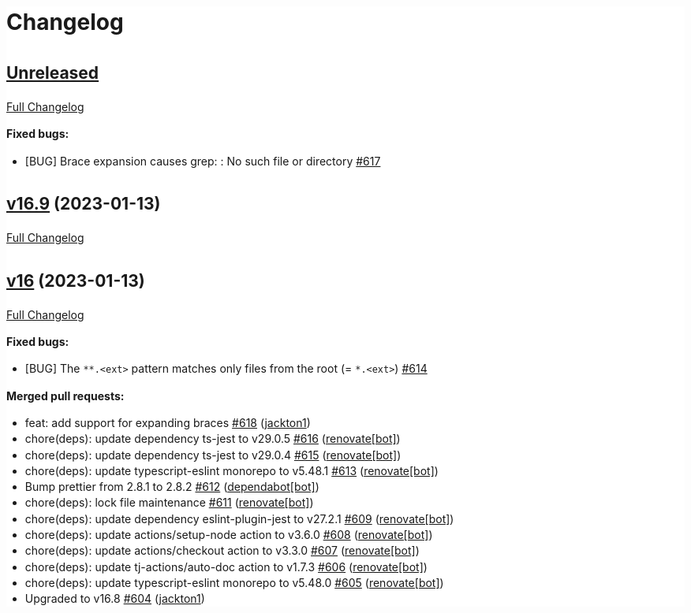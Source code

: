 # Changelog

## [Unreleased](https://github.com/tj-actions/glob/tree/HEAD)

[Full Changelog](https://github.com/tj-actions/glob/compare/v16.9...HEAD)

**Fixed bugs:**

- \[BUG\] Brace expansion causes grep: : No such file or directory [\#617](https://github.com/tj-actions/glob/issues/617)

## [v16.9](https://github.com/tj-actions/glob/tree/v16.9) (2023-01-13)

[Full Changelog](https://github.com/tj-actions/glob/compare/v16...v16.9)

## [v16](https://github.com/tj-actions/glob/tree/v16) (2023-01-13)

[Full Changelog](https://github.com/tj-actions/glob/compare/v16.8...v16)

**Fixed bugs:**

- \[BUG\] The `**.<ext>` pattern matches only files from the root \(= `*.<ext>`\) [\#614](https://github.com/tj-actions/glob/issues/614)

**Merged pull requests:**

- feat: add support for expanding braces [\#618](https://github.com/tj-actions/glob/pull/618) ([jackton1](https://github.com/jackton1))
- chore\(deps\): update dependency ts-jest to v29.0.5 [\#616](https://github.com/tj-actions/glob/pull/616) ([renovate[bot]](https://github.com/apps/renovate))
- chore\(deps\): update dependency ts-jest to v29.0.4 [\#615](https://github.com/tj-actions/glob/pull/615) ([renovate[bot]](https://github.com/apps/renovate))
- chore\(deps\): update typescript-eslint monorepo to v5.48.1 [\#613](https://github.com/tj-actions/glob/pull/613) ([renovate[bot]](https://github.com/apps/renovate))
- Bump prettier from 2.8.1 to 2.8.2 [\#612](https://github.com/tj-actions/glob/pull/612) ([dependabot[bot]](https://github.com/apps/dependabot))
- chore\(deps\): lock file maintenance [\#611](https://github.com/tj-actions/glob/pull/611) ([renovate[bot]](https://github.com/apps/renovate))
- chore\(deps\): update dependency eslint-plugin-jest to v27.2.1 [\#609](https://github.com/tj-actions/glob/pull/609) ([renovate[bot]](https://github.com/apps/renovate))
- chore\(deps\): update actions/setup-node action to v3.6.0 [\#608](https://github.com/tj-actions/glob/pull/608) ([renovate[bot]](https://github.com/apps/renovate))
- chore\(deps\): update actions/checkout action to v3.3.0 [\#607](https://github.com/tj-actions/glob/pull/607) ([renovate[bot]](https://github.com/apps/renovate))
- chore\(deps\): update tj-actions/auto-doc action to v1.7.3 [\#606](https://github.com/tj-actions/glob/pull/606) ([renovate[bot]](https://github.com/apps/renovate))
- chore\(deps\): update typescript-eslint monorepo to v5.48.0 [\#605](https://github.com/tj-actions/glob/pull/605) ([renovate[bot]](https://github.com/apps/renovate))
- Upgraded to v16.8 [\#604](https://github.com/tj-actions/glob/pull/604) ([jackton1](https://github.com/jackton1))
